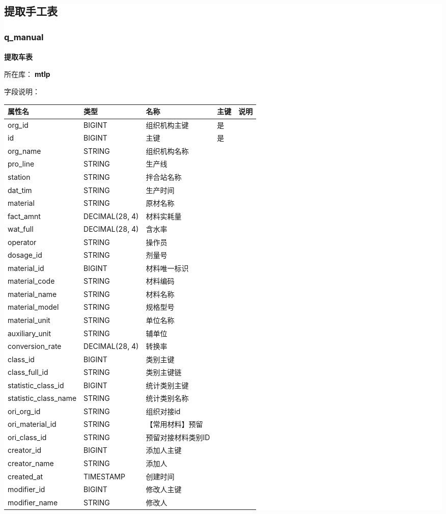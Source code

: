 

## 提取手工表

### q_manual
**提取车表**

所在库： **mtlp**

字段说明：

| 属性名         | 类型           | 名称 |  主键 |  说明 |
|:------------- |:-------------| :-----|:-----|:-----|
| org_id | BIGINT | 组织机构主键 | 是 | |      
| id | BIGINT | 主键 | 是 | |  
| org_name | STRING | 组织机构名称 | | | 
| pro_line | STRING | 生产线 | | | 
| station | STRING | 拌合站名称 | | | 
| dat_tim | STRING| 生产时间 | | | 
| material | STRING | 原材名称 | | | 
| fact_amnt | DECIMAL(28, 4) | 材料实耗量 | | | 
| wat_full | DECIMAL(28, 4) | 含水率 | | |   
| operator | STRING | 操作员 | | | 
| dosage_id | STRING | 剂量号 | | | 
| material_id | BIGINT| 材料唯一标识 | | | 
| material_code | STRING| 材料编码 | | | 
| material_name | STRING| 材料名称 | | | 
| material_model | STRING| 规格型号 | | | 
| material_unit | STRING| 单位名称 | | | 
| auxiliary_unit | STRING| 辅单位 | | | 
| conversion_rate  | DECIMAL(28, 4)| 转换率 | | | 
| class_id | BIGINT | 类别主键 | | | 
| class_full_id | STRING| 类别主键链 | | | 
| statistic_class_id | BIGINT| 统计类别主键 | | | 
| statistic_class_name | STRING| 统计类别名称 | | | 
| ori_org_id | STRING| 组织对接id | | | 
| ori_material_id | STRING| 【常用材料】预留 | | | 
| ori_class_id | STRING| 预留对接材料类别ID | | |   
| creator_id | BIGINT| 添加人主键 | | | 
| creator_name | STRING| 添加人 | | | 
| created_at | TIMESTAMP | 创建时间 | | | 
| modifier_id | BIGINT| 修改人主键 | | | 
| modifier_name | STRING| 修改人 | | | 